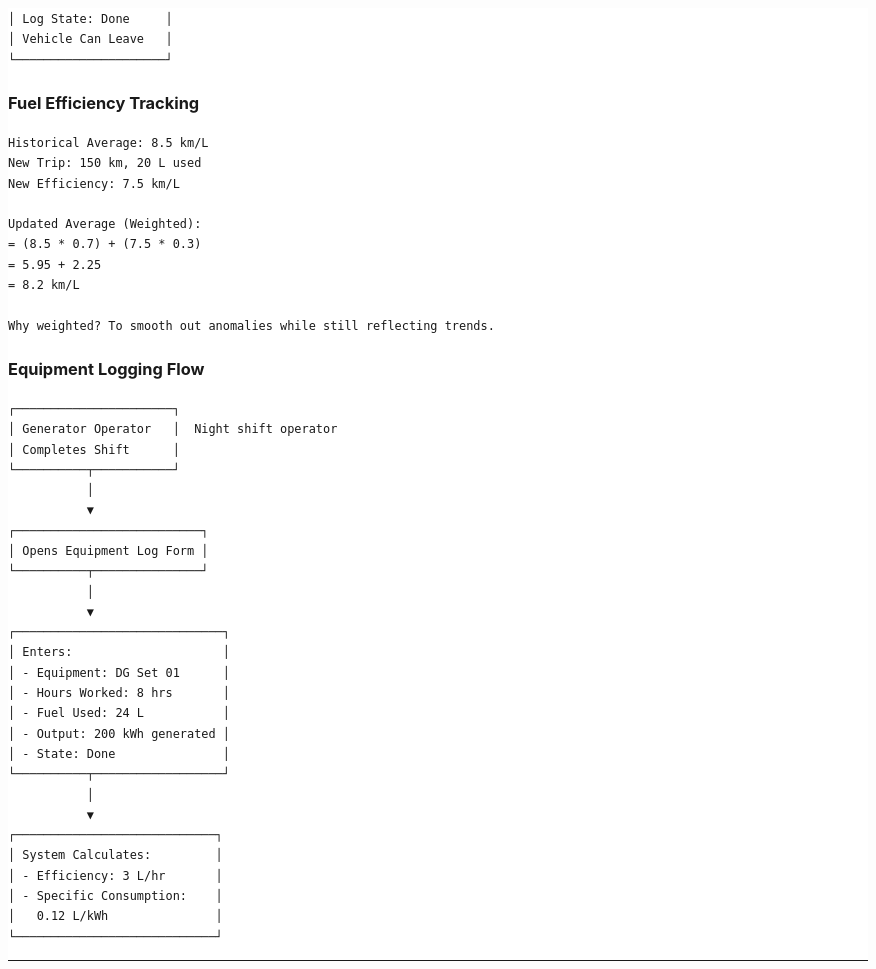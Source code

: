 ```
│ Log State: Done     │
│ Vehicle Can Leave   │
└─────────────────────┘
```

### Fuel Efficiency Tracking

```
Historical Average: 8.5 km/L
New Trip: 150 km, 20 L used
New Efficiency: 7.5 km/L

Updated Average (Weighted):
= (8.5 * 0.7) + (7.5 * 0.3)
= 5.95 + 2.25
= 8.2 km/L

Why weighted? To smooth out anomalies while still reflecting trends.
```

### Equipment Logging Flow

```
┌──────────────────────┐
│ Generator Operator   │  Night shift operator
│ Completes Shift      │
└──────────┬───────────┘
           │
           ▼
┌──────────────────────────┐
│ Opens Equipment Log Form │
└──────────┬───────────────┘
           │
           ▼
┌─────────────────────────────┐
│ Enters:                     │
│ - Equipment: DG Set 01      │
│ - Hours Worked: 8 hrs       │
│ - Fuel Used: 24 L           │
│ - Output: 200 kWh generated │
│ - State: Done               │
└──────────┬──────────────────┘
           │
           ▼
┌────────────────────────────┐
│ System Calculates:         │
│ - Efficiency: 3 L/hr       │
│ - Specific Consumption:    │
│   0.12 L/kWh               │
└────────────────────────────┘
```

---